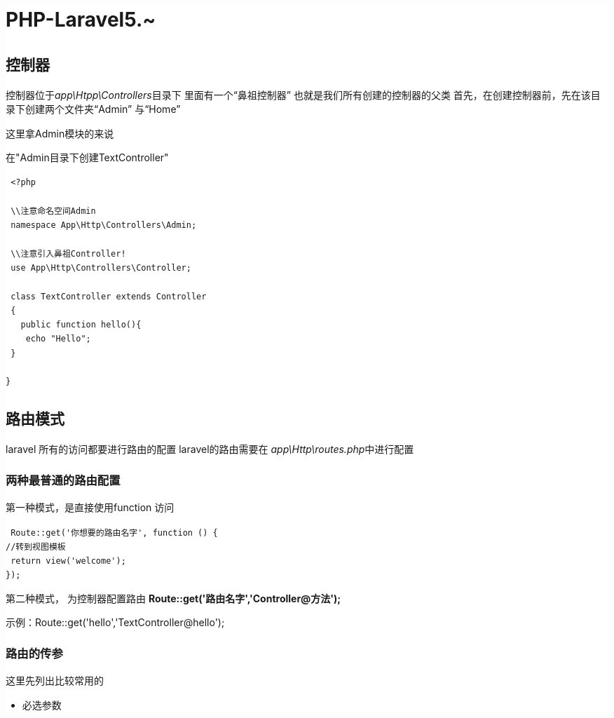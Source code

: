 # PHP-Laravel5.~ #
## 控制器 ##

控制器位于*app\Htpp\Controllers*目录下
 里面有一个“鼻祖控制器” 也就是我们所有创建的控制器的父类
首先，在创建控制器前，先在该目录下创建两个文件夹“Admin” 与“Home”

这里拿Admin模块的来说

在"Admin目录下创建TextController"

     <?php

     \\注意命名空间Admin
     namespace App\Http\Controllers\Admin;
     
     \\注意引入鼻祖Controller!
     use App\Http\Controllers\Controller;

     class TextController extends Controller
     {
       public function hello(){
     	echo "Hello";
     }
    
    } 





## 路由模式 ##
laravel 所有的访问都要进行路由的配置
laravel的路由需要在 *app\Http\routes.php*中进行配置

### 两种最普通的路由配置 ###

 第一种模式，是直接使用function 访问
    
     Route::get('你想要的路由名字', function () {
    //转到视图模板
     return view('welcome');
    });


第二种模式， 为控制器配置路由
  **Route::get('路由名字','Controller@方法');**
  
示例：Route::get('hello','TextController@hello');

### 路由的传参 ###

这里先列出比较常用的



-  必选参数
